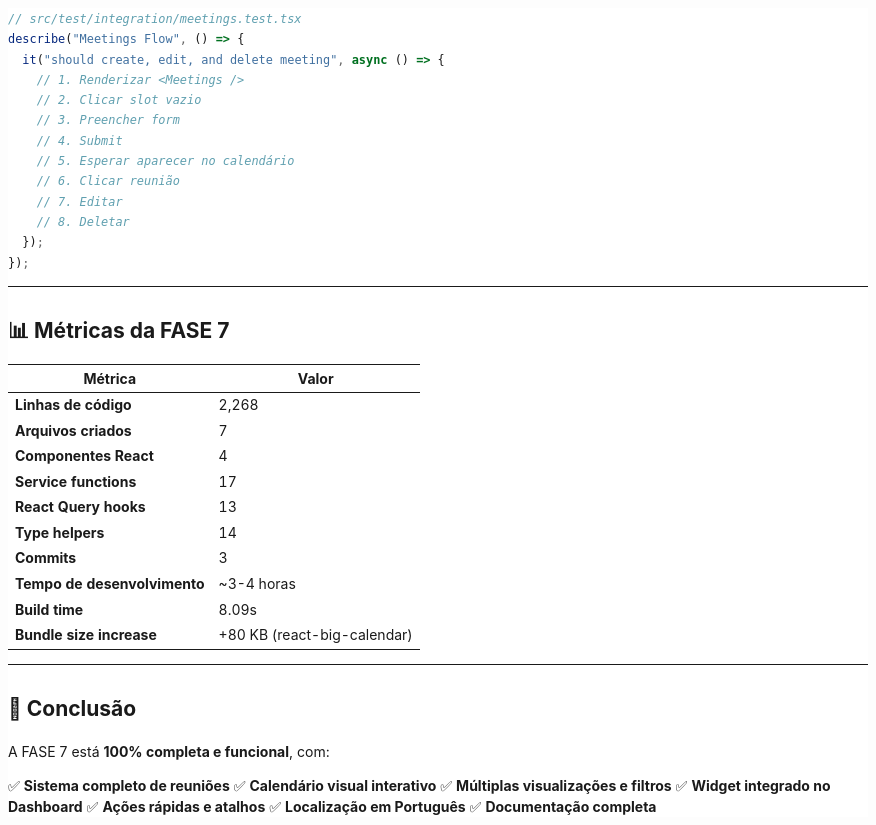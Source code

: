 ```typescript
// src/test/integration/meetings.test.tsx
describe("Meetings Flow", () => {
  it("should create, edit, and delete meeting", async () => {
    // 1. Renderizar <Meetings />
    // 2. Clicar slot vazio
    // 3. Preencher form
    // 4. Submit
    // 5. Esperar aparecer no calendário
    // 6. Clicar reunião
    // 7. Editar
    // 8. Deletar
  });
});
```

---

## 📊 Métricas da FASE 7

| Métrica | Valor |
|---------|-------|
| **Linhas de código** | 2,268 |
| **Arquivos criados** | 7 |
| **Componentes React** | 4 |
| **Service functions** | 17 |
| **React Query hooks** | 13 |
| **Type helpers** | 14 |
| **Commits** | 3 |
| **Tempo de desenvolvimento** | ~3-4 horas |
| **Build time** | 8.09s |
| **Bundle size increase** | +80 KB (react-big-calendar) |

---

## 🎯 Conclusão

A FASE 7 está **100% completa e funcional**, com:

✅ **Sistema completo de reuniões**
✅ **Calendário visual interativo**
✅ **Múltiplas visualizações e filtros**
✅ **Widget integrado no Dashboard**
✅ **Ações rápidas e atalhos**
✅ **Localização em Português**
✅ **Documentação completa**
